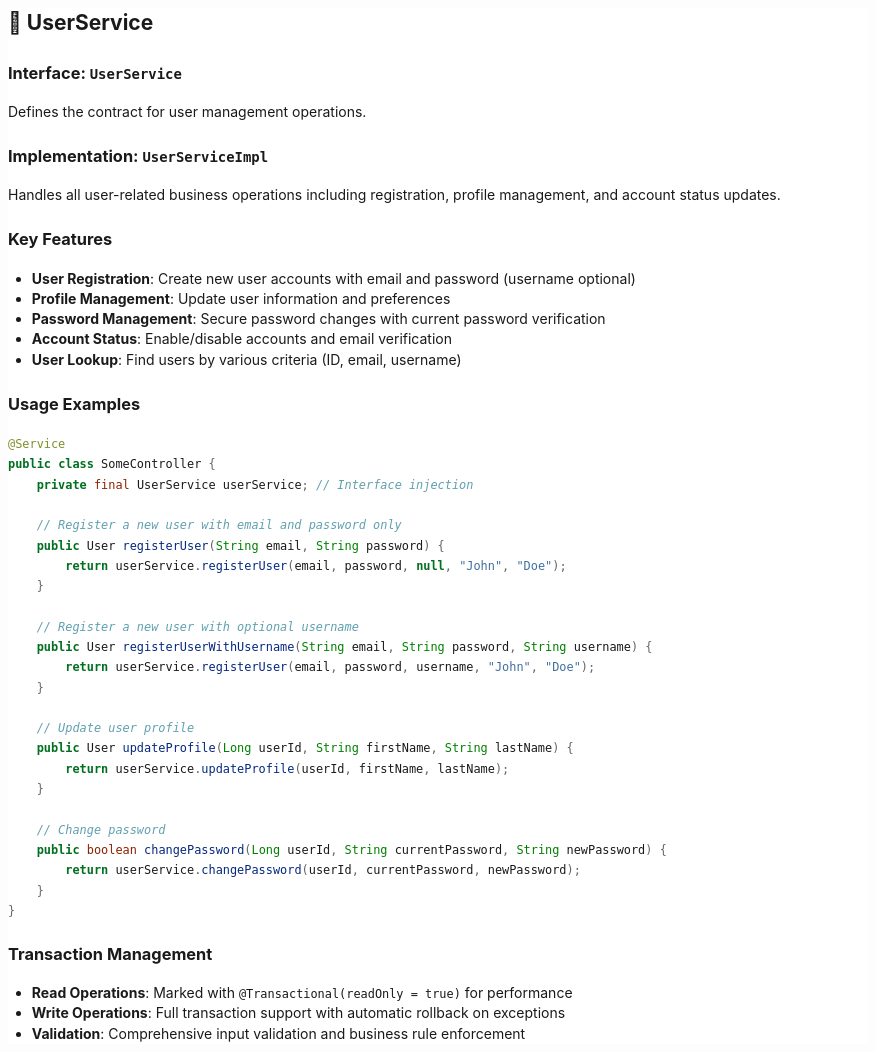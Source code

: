 ## 🔧 UserService

### Interface: `UserService`

Defines the contract for user management operations.

### Implementation: `UserServiceImpl`

Handles all user-related business operations including registration, profile management, and account status updates.

### Key Features

- **User Registration**: Create new user accounts with email and password (username optional)
- **Profile Management**: Update user information and preferences
- **Password Management**: Secure password changes with current password verification
- **Account Status**: Enable/disable accounts and email verification
- **User Lookup**: Find users by various criteria (ID, email, username)

### Usage Examples

```java
@Service
public class SomeController {
    private final UserService userService; // Interface injection

    // Register a new user with email and password only
    public User registerUser(String email, String password) {
        return userService.registerUser(email, password, null, "John", "Doe");
    }

    // Register a new user with optional username
    public User registerUserWithUsername(String email, String password, String username) {
        return userService.registerUser(email, password, username, "John", "Doe");
    }

    // Update user profile
    public User updateProfile(Long userId, String firstName, String lastName) {
        return userService.updateProfile(userId, firstName, lastName);
    }

    // Change password
    public boolean changePassword(Long userId, String currentPassword, String newPassword) {
        return userService.changePassword(userId, currentPassword, newPassword);
    }
}
```

### Transaction Management

- **Read Operations**: Marked with `@Transactional(readOnly = true)` for performance
- **Write Operations**: Full transaction support with automatic rollback on exceptions
- **Validation**: Comprehensive input validation and business rule enforcement
